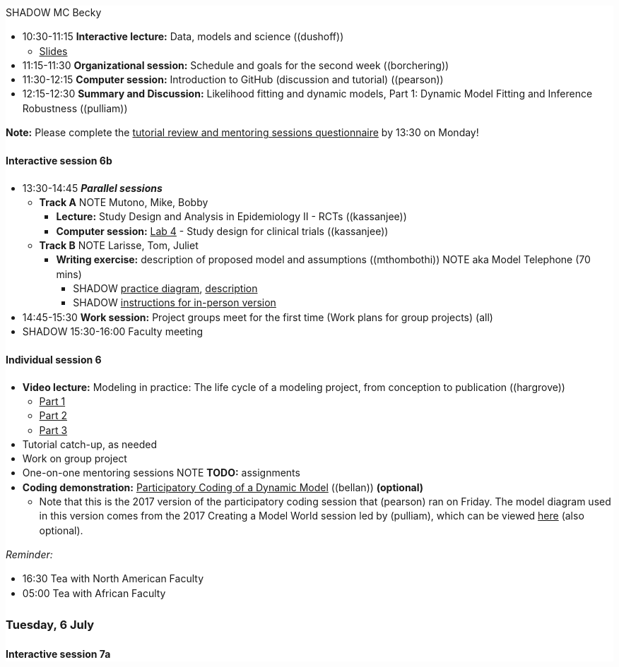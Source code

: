 
SHADOW MC Becky

- 10:30-11:15 **Interactive lecture:** Data, models and science ((dushoff))
	- [Slides](https://github.com/dushoff/disease_dynamics/blob/master/outputs/data.draft.pdf)
- 11:15-11:30 **Organizational session:** Schedule and goals for the second week ((borchering))
- 11:30-12:15 **Computer session:** Introduction to GitHub (discussion and tutorial) ((pearson))
- 12:15-12:30 **Summary and Discussion:**  Likelihood fitting and dynamic models, Part 1: Dynamic Model Fitting and Inference Robustness ((pulliam))

**Note:** Please complete the [tutorial review and mentoring sessions questionnaire](https://forms.gle/S1YGWA3279s9jMrT8) by 13:30 on Monday!

#### Interactive session 6b


- 13:30-14:45 **_Parallel sessions_**
    - **Track A** NOTE Mutono, Mike, Bobby
        - **Lecture:** Study Design and Analysis in Epidemiology II - RCTs ((kassanjee))
        - **Computer session:** [Lab 4](../tutorials) - Study design for clinical trials ((kassanjee))
    - **Track B** NOTE Larisse, Tom, Juliet
        - **Writing exercise:** description of proposed model and assumptions ((mthombothi)) NOTE aka Model Telephone (70 mins)
            - SHADOW [practice diagram](../tutorials/practice.Diagram.pdf), [description](../tutorials/modelDescription)
            - SHADOW [instructions for in-person version](https://docs.google.com/document/d/1d_noXARmkB3yqg8_kUW7AqCTurWy5u84JQWsGoTVCj8)
- 14:45-15:30 **Work session:** Project groups meet for the first time (Work plans for group projects) (all)
- SHADOW 15:30-16:00 Faculty meeting

#### Individual session 6

- **Video lecture:** Modeling in practice: The life cycle of a modeling project, from conception to publication ((hargrove))
    - [Part 1](https://youtu.be/cPLBzQGz2lM)
    - [Part 2](https://youtu.be/2IrPJCqff7g)
    - [Part 3](https://youtu.be/meEJ7ys10WA)
- Tutorial catch-up, as needed
- Work on group project
- One-on-one mentoring sessions NOTE **TODO:** assignments
- **Coding demonstration:** [Participatory Coding of a Dynamic Model](https://youtu.be/Xec-HjwHnEs) ((bellan)) **(optional)**
    - Note that this is the 2017 version of the participatory coding session that (pearson) ran on Friday. The model diagram used in this version comes from the 2017 Creating a Model World session led by (pulliam), which can be viewed [here](https://youtu.be/7e18CBtoAcY) (also optional).

_Reminder:_

- 16:30 Tea with North American Faculty
- 05:00 Tea with African Faculty

### Tuesday, 6 July

#### Interactive session 7a
